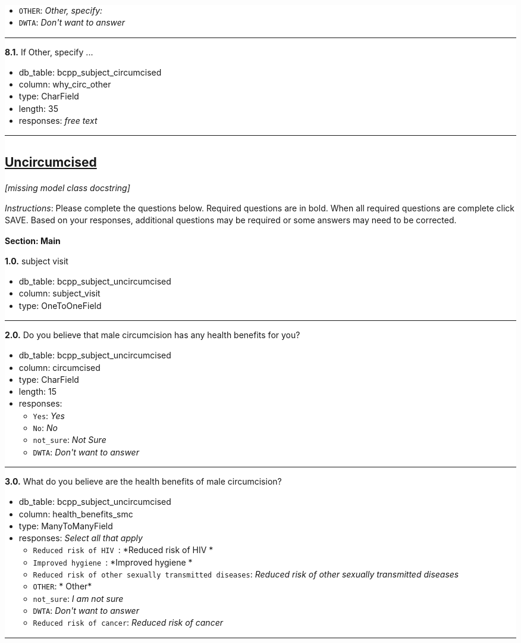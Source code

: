   - `OTHER`: *Other, specify:* 
  - `DWTA`: *Don't want to answer* 
---

**8.1.** If Other, specify ...
* db_table: bcpp_subject_circumcised
* column: why_circ_other
* type: CharField
* length: 35
* responses: *free text*
---


## [Uncircumcised](#uncircumcised)
*[missing model class docstring]*


*Instructions*: Please complete the questions below. Required questions are in bold. When all required questions are complete click SAVE. Based on your responses, additional questions may be required or some answers may need to be corrected.


**Section: Main**

**1.0.** subject visit
* db_table: bcpp_subject_uncircumcised
* column: subject_visit
* type: OneToOneField
---

**2.0.** Do you believe that male circumcision has any health benefits for you?
* db_table: bcpp_subject_uncircumcised
* column: circumcised
* type: CharField
* length: 15
* responses:
  - `Yes`: *Yes* 
  - `No`: *No* 
  - `not_sure`: *Not Sure* 
  - `DWTA`: *Don't want to answer* 
---

**3.0.** What do you believe are the health benefits of male circumcision?
* db_table: bcpp_subject_uncircumcised
* column: health_benefits_smc
* type: ManyToManyField
* responses: *Select all that apply*
  - `Reduced risk of HIV `: *Reduced risk of HIV * 
  - `Improved hygiene `: *Improved hygiene * 
  - `Reduced risk of other sexually transmitted diseases`: *Reduced risk of other sexually transmitted diseases* 
  - `OTHER`: * Other* 
  - `not_sure`: *I am not sure* 
  - `DWTA`: *Don't want to answer* 
  - `Reduced risk of cancer`: *Reduced risk of cancer* 
---
